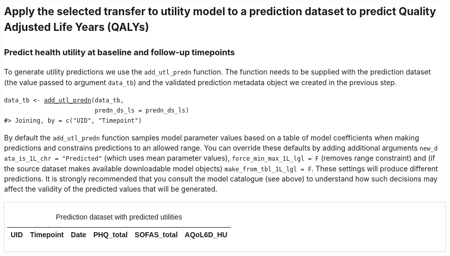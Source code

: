 </div>

## Apply the selected transfer to utility model to a prediction dataset to predict Quality Adjusted Life Years (QALYs)

### Predict health utility at baseline and follow-up timepoints

To generate utility predictions we use the `add_utl_predn` function. The function needs to be supplied with the prediction dataset (the value passed to argument `data_tb`) and the validated prediction metadata object we created in the previous step.

<div class="highlight">

<pre class='chroma'><code class='language-r' data-lang='r'><span><span class='nv'>data_tb</span> <span class='o'>&lt;-</span> <span class='nf'><a href='https://ready4-dev.github.io/youthu/reference/add_utl_predn.html'>add_utl_predn</a></span><span class='o'>(</span><span class='nv'>data_tb</span>,</span>
<span>                         predn_ds_ls <span class='o'>=</span> <span class='nv'>predn_ds_ls</span><span class='o'>)</span></span>
<span><span class='c'>#&gt; Joining, by = c("UID", "Timepoint")</span></span></code></pre>

</div>

By default the `add_utl_predn` function samples model parameter values based on a table of model coefficients when making predictions and constrains predictions to an allowed range. You can override these defaults by adding additional arguments `new_data_is_1L_chr = "Predicted"` (which uses mean parameter values), `force_min_max_1L_lgl = F` (removes range constraint) and (if the source dataset makes available downloadable model objects) `make_from_tbl_1L_lgl = F`. These settings will produce different predictions. It is strongly recommended that you consult the model catalogue (see above) to understand how such decisions may affect the validity of the predicted values that will be generated.

<div class="highlight">

<div style="border: 1px solid #ddd; padding: 5px; overflow-x: scroll; width:100%; ">

<table class=" lightable-paper lightable-hover lightable-paper" style="font-family: &quot;Arial Narrow&quot;, arial, helvetica, sans-serif; width: auto !important; margin-left: auto; margin-right: auto;border-bottom: 0; font-family: &quot;Arial Narrow&quot;, arial, helvetica, sans-serif; margin-left: auto; margin-right: auto;">
<caption>
Prediction dataset with predicted utilities
</caption>
<thead>
<tr>
<th style="text-align:left;">
UID
</th>
<th style="text-align:right;">
Timepoint
</th>
<th style="text-align:right;">
Date
</th>
<th style="text-align:right;">
PHQ_total
</th>
<th style="text-align:right;">
SOFAS_total
</th>
<th style="text-align:right;">
AQoL6D_HU
</th>
</tr>
</thead>